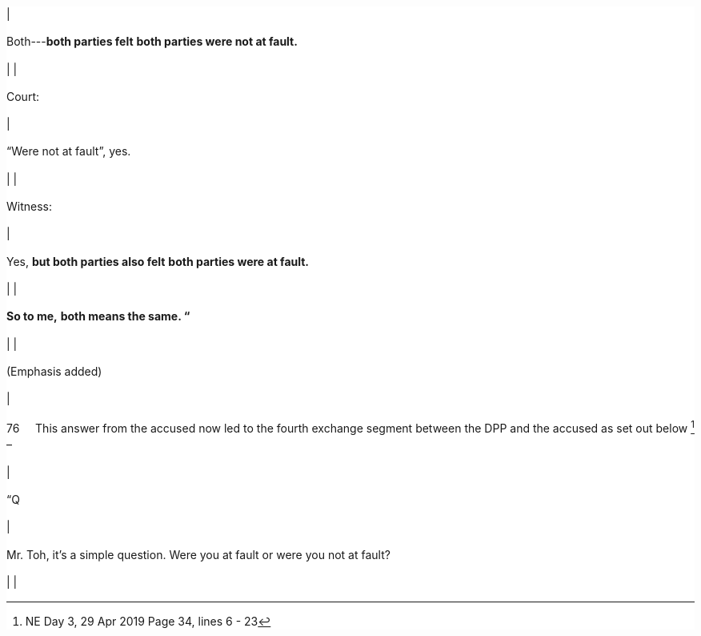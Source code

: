  | 

Both---**both parties felt** **both parties were not at fault.**

 |
| 

Court:

 | 

“Were not at fault”, yes.

 |
| 

Witness:

 | 

Yes, **but both parties also felt** **both parties were at fault.**

 |
| 

**So to me,** **both means the same. “**

 |
| 

(Emphasis added)

 |

  
  

76     This answer from the accused now led to the fourth exchange segment between the DPP and the accused as set out below [^40] –

>   
| 

“Q

 | 

Mr. Toh, it’s a simple question. Were you at fault or were you not at fault?

 |
| 


[^1]: Para 4 of the ASOF
[^2]: Para 4 of the ASOF
[^3]: Para 5 of the ASOF
[^4]: Para 6 of the ASOF
[^5]: Para 6 of the ASOF
[^6]: Para 7 of the ASOF
[^7]: NE Day 1, page 29 line 21 – page 30 lines 1- 24
[^8]: NE Day 1, page 39 line 21 – page 39 lines 24 - 27
[^9]: NE Day 1, page 35 lines 15 – 32
[^10]: NE Day 1, page 43 line 28 – Page 44 line 4.
[^11]: NE Day 1, page 91 lines 16 - 22
[^12]: Ne Day 1, page 95 lines 18 - 25
[^13]: NE Day 2, Page 3 lines 19 - 21
[^14]: NE Day 2, Page 6 lines 8 - 11
[^15]: NE Day 2, Page 18 lines 27 – Page 19 lines 1 - 3
[^16]: NE Day 2, Page 22 line 26 – Page 23 line 20
[^17]: Paragraph 4 of Prosecution Submissions Exhibit P1
[^18]: Defence Closing Submissions dated 17 June 2019 at paragraph 141
[^19]: Defence Closing Submissions dated 17 June 2019 at paragraph 142
[^20]: Defence Closing Submissions dated 17 June 2019 at paragraph 144
[^21]: Prosecution Reply Submissions dated 28 June 2019 at paragraph 3.
[^22]: Defence Closing Submissions dated 17 June 2019 at paragraphs 114 and 116.
[^23]: NE Day 2, 2 Nov 2018, Page 66 lines 3 - 11
[^24]: NE Day 2, 2 Nov 2018, Page 68 lines 4 - 17
[^25]:  NE Day 2, 2 Nov 2018, Page 70 lines 10 - 17
[^26]: NE Day 2, 2 Nov 2018, Page 71 lines 15 – 32
[^27]: NE, Day 2 Page 64 lines 11 - 27
[^28]: NE, Day 2 Page 64 lines 11 - 27
[^29]:  NE Day 2, 2 Nov 2018 page 73 lines 13 – 30.
[^30]: NE, Day 2 Page 74 lines 15 – Page 75 line 4
[^31]: NE Day 2, 2 Nov 2018 Page 62, lines 25 - 31
[^32]: NE Day 3, 29 Apr 2019 Page 17, lines 7 - 18
[^33]: NE Day 3, 29 Apr 2019 Page 17, lines 4 - 6
[^34]: Defence Reply of 1st July 2019 to Prosecution submissions at paragraph 9.
[^35]: NE Day 3, 29 Apr 2019 Page 32, lines 19 to Page 35 line 8
[^36]: NE Day 3, 29 Apr 2019 Page 33, lines 6 – 14
[^37]: NE Day 3, 29 Apr 2019 Page 33, lines 15 - 21
[^38]: NE Day 3, 29 Apr 2019 Page 33, lines 22 – 32
[^39]: NE Day 3, 29 Apr 2019 Page 34, lines 1 - 5
[^40]: NE Day 3, 29 Apr 2019 Page 34, lines 6 - 23
[^41]: NE for 29 April 2019, p 28 Lines 16 – 19
[^42]: Prosecution Submissions 14 June 2019 at paragraph 28.
[^43]: Prosecution Submissions 14 June 2019 at paragraph 27.
[^44]: NE for 29 April 2019, p 30 Lines 3 – 16
[^45]: NE for 29 April 2019, p 31 Lines 1 – 7
[^46]: Prosecution Submissions 14 June 2019 at paragraph 30.
[^47]: Prosecution Submissions 14 June 2019 at paragraph 31.
[^48]: Prosecution Submissions 14 June 2019 at paragraphs 39 – 41.
[^49]: Taken from statistics proved in Written Reply to Parliament on 1 April 2019 by Minister for Transport Khaw Boon Wan